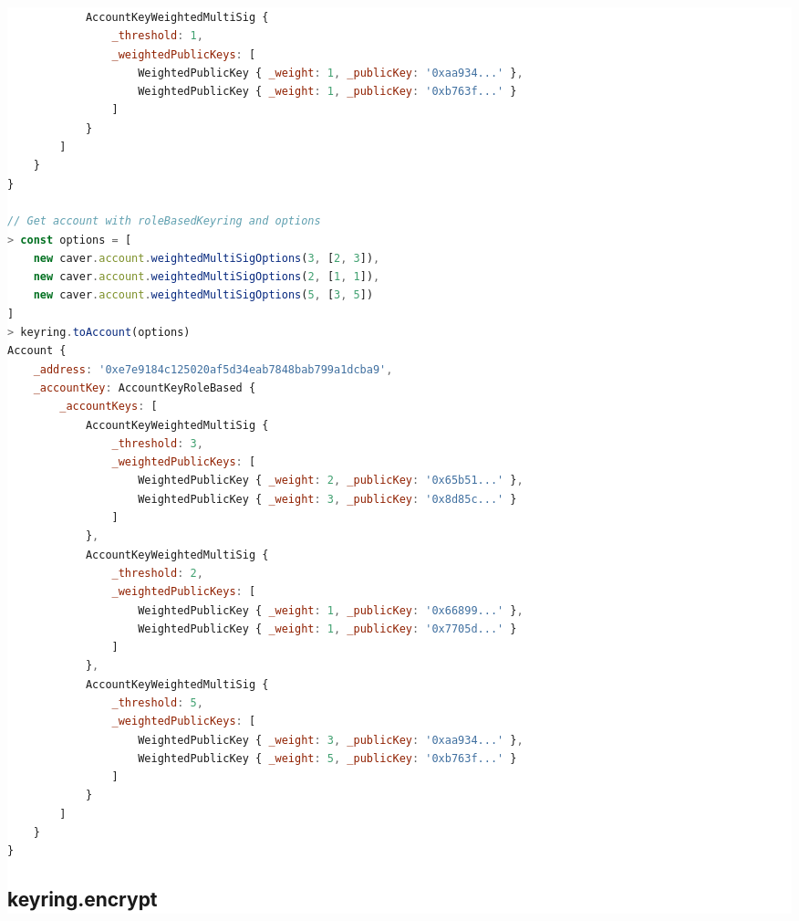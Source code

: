 ```javascript
            AccountKeyWeightedMultiSig {
                _threshold: 1,
                _weightedPublicKeys: [
                    WeightedPublicKey { _weight: 1, _publicKey: '0xaa934...' },
                    WeightedPublicKey { _weight: 1, _publicKey: '0xb763f...' }
                ]
            }
        ]
    }
}

// Get account with roleBasedKeyring and options
> const options = [
    new caver.account.weightedMultiSigOptions(3, [2, 3]),
    new caver.account.weightedMultiSigOptions(2, [1, 1]),
    new caver.account.weightedMultiSigOptions(5, [3, 5])
]
> keyring.toAccount(options)
Account {
    _address: '0xe7e9184c125020af5d34eab7848bab799a1dcba9',
    _accountKey: AccountKeyRoleBased {
        _accountKeys: [
            AccountKeyWeightedMultiSig {
                _threshold: 3,
                _weightedPublicKeys: [
                    WeightedPublicKey { _weight: 2, _publicKey: '0x65b51...' },
                    WeightedPublicKey { _weight: 3, _publicKey: '0x8d85c...' }
                ]
            },
            AccountKeyWeightedMultiSig {
                _threshold: 2,
                _weightedPublicKeys: [
                    WeightedPublicKey { _weight: 1, _publicKey: '0x66899...' },
                    WeightedPublicKey { _weight: 1, _publicKey: '0x7705d...' }
                ]
            },
            AccountKeyWeightedMultiSig {
                _threshold: 5,
                _weightedPublicKeys: [
                    WeightedPublicKey { _weight: 3, _publicKey: '0xaa934...' },
                    WeightedPublicKey { _weight: 5, _publicKey: '0xb763f...' }
                ]
            }
        ]
    }
}
```

## keyring.encrypt <a id="keyring-encrypt"></a>


[role]: ../../../../../klaytn/design/accounts.md#roles
[PrivateKey]: #privatekey
[Keyring]: #class
[SingleKeyring]: #singlekeyring
[MultipleKeyring]: #multiplekeyring
[RoleBasedKeyring]: #rolebasedkeyring
[KlaytnWalletKey]: ../../../../../klaytn/design/accounts.md#klaytn-wallet-key-format
[caver.wallet.sign]: ./README.md#caver-wallet-sign
[transaction.sign]: ../caver.transaction/README.md#transaction-sign
[Account]: ../caver.account.md#account
[AccountKeyPublic]: ../caver.account.md#accountkeypublic
[AccountKeyWeigthedMultiSig]: ../caver.account.md#accountkeyweightedmultisig
[AccountKeyRoleBased]: ../caver.account.md#accountkeyrolebased
[WeightedMultiSigOptions]: ../caver.account.md#weightedmultisigoptions
[SignatureData]: #signaturedata
